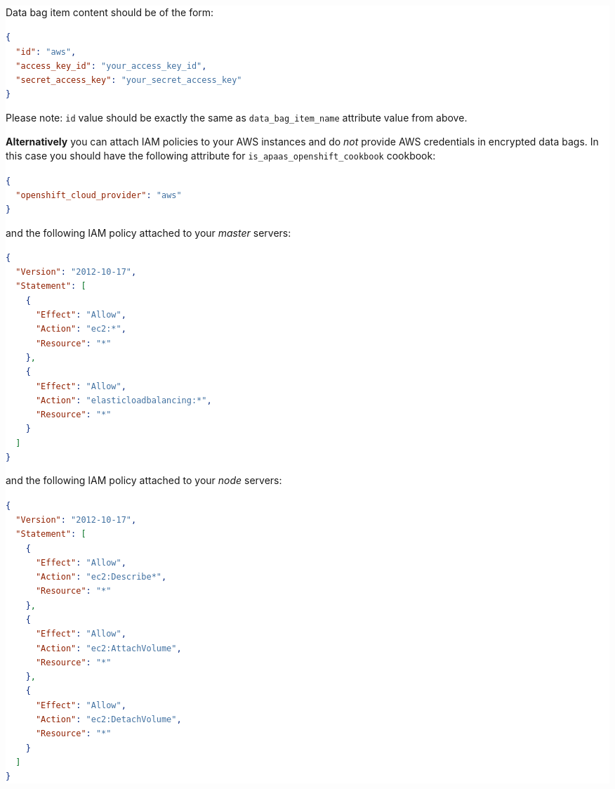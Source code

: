 Data bag item content should be of the form:

```json
{
  "id": "aws",
  "access_key_id": "your_access_key_id",
  "secret_access_key": "your_secret_access_key"
}
```

Please note: `id` value should be exactly the same as `data_bag_item_name` attribute value from above.

**Alternatively** you can attach IAM policies to your AWS instances and do *not* provide AWS credentials in encrypted data bags. In this case you should have the following attribute for `is_apaas_openshift_cookbook` cookbook:

```json
{
  "openshift_cloud_provider": "aws"
}
```

and the following IAM policy attached to your *master* servers:

```json
{
  "Version": "2012-10-17",
  "Statement": [
    {
      "Effect": "Allow",
      "Action": "ec2:*",
      "Resource": "*"
    },
    {
      "Effect": "Allow",
      "Action": "elasticloadbalancing:*",
      "Resource": "*"
    }
  ]
}
```

and the following IAM policy attached to your *node* servers: 

```json
{
  "Version": "2012-10-17",
  "Statement": [
    {
      "Effect": "Allow",
      "Action": "ec2:Describe*",
      "Resource": "*"
    },
    {
      "Effect": "Allow",
      "Action": "ec2:AttachVolume",
      "Resource": "*"
    },
    {
      "Effect": "Allow",
      "Action": "ec2:DetachVolume",
      "Resource": "*"
    }
  ]
}
```
